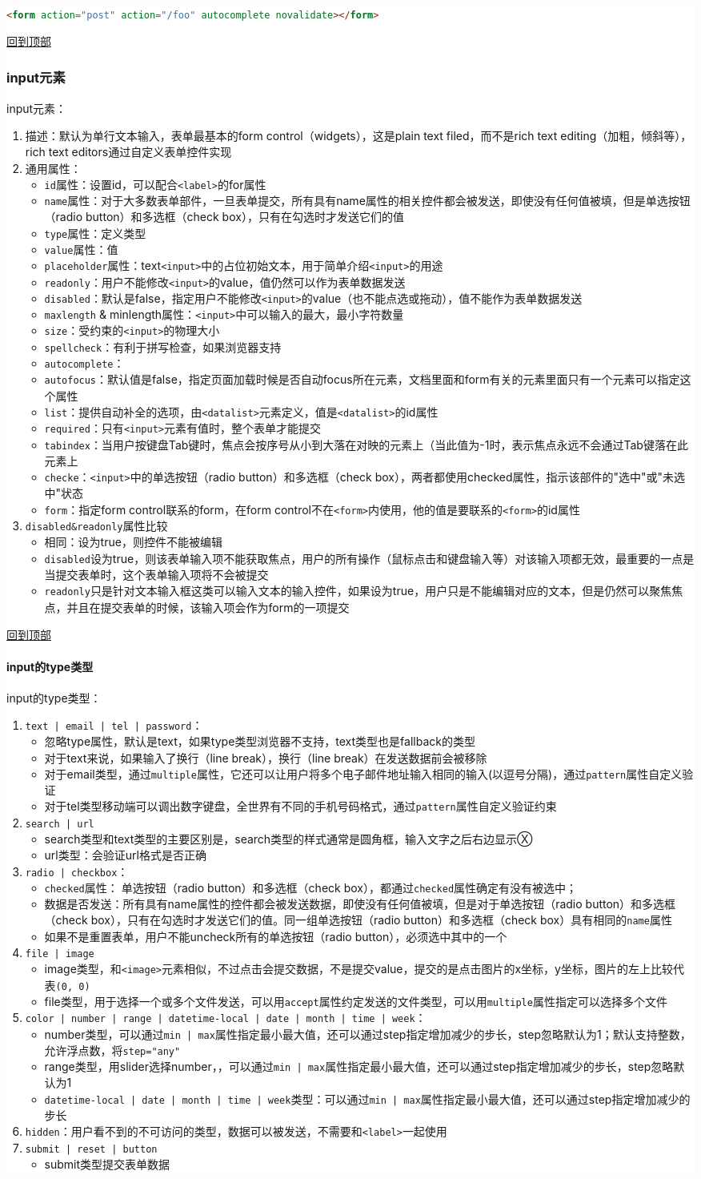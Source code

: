 
```html
<form action="post" action="/foo" autocomplete novalidate></form>
```



[回到顶部](#html_docs)



### input元素
input元素：
1. 描述：默认为单行文本输入，表单最基本的form control（widgets），这是plain text filed，而不是rich text editing（加粗，倾斜等），rich text editors通过自定义表单控件实现
2. 通用属性：
    * `id`属性：设置id，可以配合`<label>`的for属性
    * `name`属性：对于大多数表单部件，一旦表单提交，所有具有name属性的相关控件都会被发送，即使没有任何值被填，但是单选按钮（radio button）和多选框（check box），只有在勾选时才发送它们的值
    * `type`属性：定义类型
    * `value`属性：值
    * `placeholder`属性：text`<input>`中的占位初始文本，用于简单介绍`<input>`的用途
    * `readonly`：用户不能修改`<input>`的value，值仍然可以作为表单数据发送
    * `disabled`：默认是false，指定用户不能修改`<input>`的value（也不能点选或拖动），值不能作为表单数据发送
    * `maxlength` & minlength属性：`<input>`中可以输入的最大，最小字符数量
    * `size`：受约束的`<input>`的物理大小
    * `spellcheck`：有利于拼写检查，如果浏览器支持
    * `autocomplete`：
    * `autofocus`：默认值是false，指定页面加载时候是否自动focus所在元素，文档里面和form有关的元素里面只有一个元素可以指定这个属性
    * `list`：提供自动补全的选项，由`<datalist>`元素定义，值是`<datalist>`的id属性
    * `required`：只有`<input>`元素有值时，整个表单才能提交
    * `tabindex`：当用户按键盘Tab键时，焦点会按序号从小到大落在对映的元素上（当此值为-1时，表示焦点永远不会通过Tab键落在此元素上
    * `checke`：`<input>`中的单选按钮（radio button）和多选框（check box），两者都使用checked属性，指示该部件的"选中"或"未选中"状态
    * `form`：指定form control联系的form，在form control不在`<form>`内使用，他的值是要联系的`<form>`的id属性
3. `disabled&readonly`属性比较
    * 相同：设为true，则控件不能被编辑
    * `disabled`设为true，则该表单输入项不能获取焦点，用户的所有操作（鼠标点击和键盘输入等）对该输入项都无效，最重要的一点是当提交表单时，这个表单输入项将不会被提交
    * `readonly`只是针对文本输入框这类可以输入文本的输入控件，如果设为true，用户只是不能编辑对应的文本，但是仍然可以聚焦焦点，并且在提交表单的时候，该输入项会作为form的一项提交


[回到顶部](#html_docs)

#### input的type类型
input的type类型：
1. `text | email | tel | password`：
    * 忽略type属性，默认是text，如果type类型浏览器不支持，text类型也是fallback的类型
    * 对于text来说，如果输入了换行（line break），换行（line break）在发送数据前会被移除
    * 对于email类型，通过`multiple`属性，它还可以让用户将多个电子邮件地址输入相同的输入(以逗号分隔)，通过`pattern`属性自定义验证
    * 对于tel类型移动端可以调出数字键盘，全世界有不同的手机号码格式，通过`pattern`属性自定义验证约束
2. `search | url `
    * search类型和text类型的主要区别是，search类型的样式通常是圆角框，输入文字之后右边显示Ⓧ
    * url类型：会验证url格式是否正确
3. `radio | checkbox`：
    * `checked`属性： 单选按钮（radio button）和多选框（check box），都通过`checked`属性确定有没有被选中；
    * 数据是否发送：所有具有name属性的控件都会被发送数据，即使没有任何值被填，但是对于单选按钮（radio button）和多选框（check box），只有在勾选时才发送它们的值。同一组单选按钮（radio button）和多选框（check box）具有相同的`name`属性
    * 如果不是重置表单，用户不能uncheck所有的单选按钮（radio button），必须选中其中的一个
4. `file | image`
    * image类型，和`<image>`元素相似，不过点击会提交数据，不是提交value，提交的是点击图片的x坐标，y坐标，图片的左上比较代表`(0, 0)`
    * file类型，用于选择一个或多个文件发送，可以用`accept`属性约定发送的文件类型，可以用`multiple`属性指定可以选择多个文件
5. `color | number | range | datetime-local | date | month | time | week`：
    * number类型，可以通过`min | max`属性指定最小最大值，还可以通过step指定增加减少的步长，step忽略默认为1；默认支持整数，允许浮点数，将`step="any"`
    * range类型，用slider选择number，，可以通过`min | max`属性指定最小最大值，还可以通过step指定增加减少的步长，step忽略默认为1
    * `datetime-local | date | month | time | week`类型：可以通过`min | max`属性指定最小最大值，还可以通过step指定增加减少的步长
6. `hidden`：用户看不到的不可访问的类型，数据可以被发送，不需要和`<label>`一起使用
7. `submit | reset | button`
    * submit类型提交表单数据